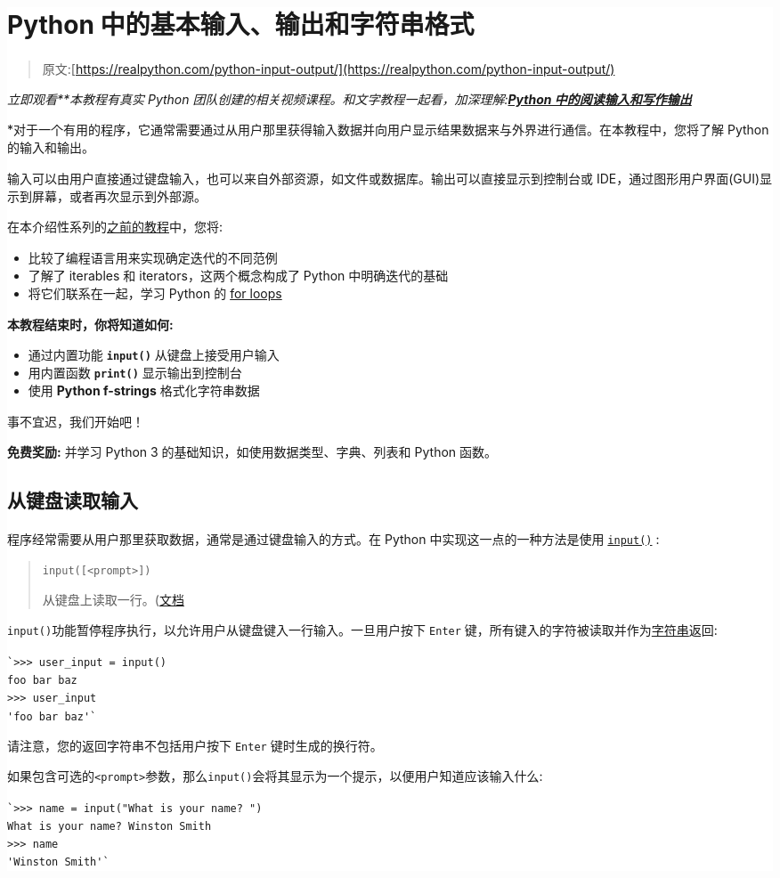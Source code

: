 # Python 中的基本输入、输出和字符串格式

> 原文:[https://realpython.com/python-input-output/](https://realpython.com/python-input-output/)

*立即观看**本教程有真实 Python 团队创建的相关视频课程。和文字教程一起看，加深理解:[**Python 中的阅读输入和写作输出**](/courses/reading-input-writing-output-python/)*

 *对于一个有用的程序，它通常需要通过从用户那里获得输入数据并向用户显示结果数据来与外界进行通信。在本教程中，您将了解 Python 的输入和输出。

输入可以由用户直接通过键盘输入，也可以来自外部资源，如文件或数据库。输出可以直接显示到控制台或 IDE，通过图形用户界面(GUI)显示到屏幕，或者再次显示到外部源。

在本介绍性系列的[之前的教程](https://realpython.com/python-for-loop/)中，您将:

*   比较了编程语言用来实现确定迭代的不同范例
*   了解了 iterables 和 iterators，这两个概念构成了 Python 中明确迭代的基础
*   将它们联系在一起，学习 Python 的 [for loops](https://realpython.com/python-for-loop/)

**本教程结束时，你将知道如何:**

*   通过内置功能 **`input()`** 从键盘上接受用户输入
*   用内置函数 **`print()`** 显示输出到控制台
*   使用 **Python f-strings** 格式化字符串数据

事不宜迟，我们开始吧！

**免费奖励:** 并学习 Python 3 的基础知识，如使用数据类型、字典、列表和 Python 函数。

## 从键盘读取输入

程序经常需要从用户那里获取数据，通常是通过键盘输入的方式。在 Python 中实现这一点的一种方法是使用 [`input()`](https://docs.python.org/3/library/functions.html#input) :

> `input([<prompt>])`
> 
> 从键盘上读取一行。([文档](https://docs.python.org/3/library/functions.html#input)

`input()`功能暂停程序执行，以允许用户从键盘键入一行输入。一旦用户按下 `Enter` 键，所有键入的字符被读取并作为[字符串](https://realpython.com/python-strings/)返回:

>>>

```
`>>> user_input = input()
foo bar baz
>>> user_input
'foo bar baz'` 
```

请注意，您的返回字符串不包括用户按下 `Enter` 键时生成的换行符。

如果包含可选的`<prompt>`参数，那么`input()`会将其显示为一个提示，以便用户知道应该输入什么:

>>>

```
`>>> name = input("What is your name? ")
What is your name? Winston Smith
>>> name
'Winston Smith'` 
```

